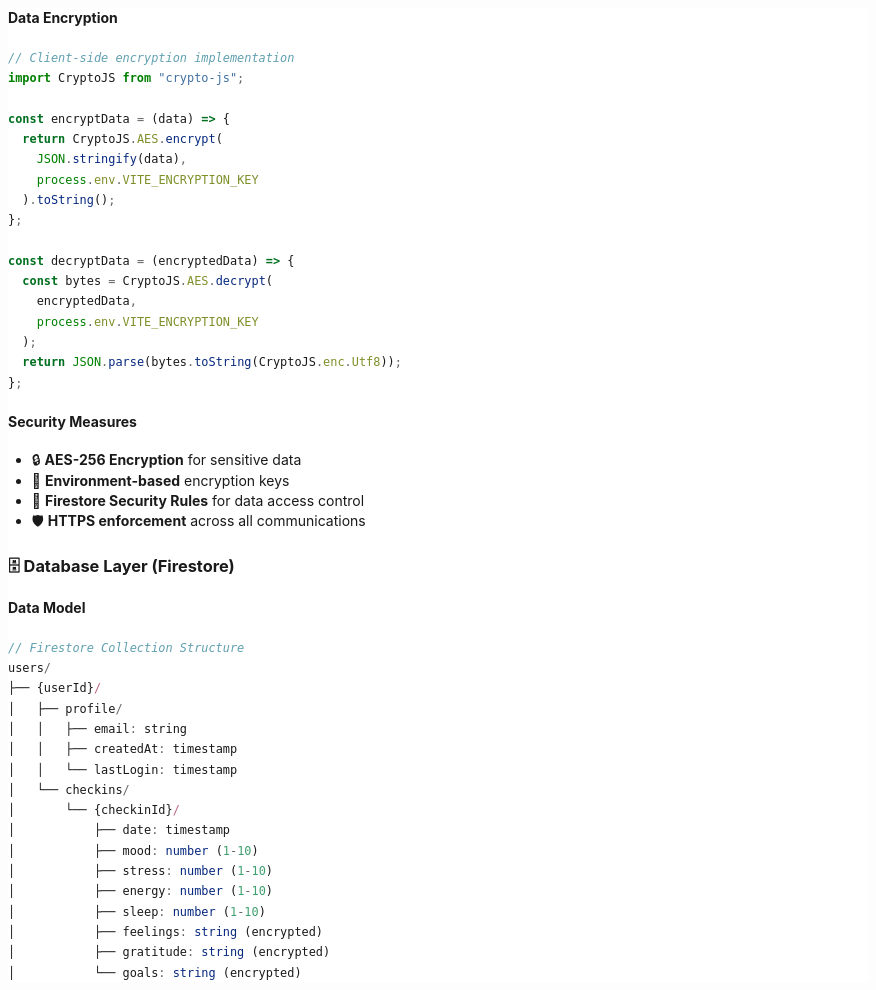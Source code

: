 #### **Data Encryption**

```javascript
// Client-side encryption implementation
import CryptoJS from "crypto-js";

const encryptData = (data) => {
  return CryptoJS.AES.encrypt(
    JSON.stringify(data),
    process.env.VITE_ENCRYPTION_KEY
  ).toString();
};

const decryptData = (encryptedData) => {
  const bytes = CryptoJS.AES.decrypt(
    encryptedData,
    process.env.VITE_ENCRYPTION_KEY
  );
  return JSON.parse(bytes.toString(CryptoJS.enc.Utf8));
};
```

#### **Security Measures**

- 🔒 **AES-256 Encryption** for sensitive data
- 🔑 **Environment-based** encryption keys
- 🚫 **Firestore Security Rules** for data access control
- 🛡️ **HTTPS enforcement** across all communications

### 🗄️ **Database Layer (Firestore)**

#### **Data Model**

```javascript
// Firestore Collection Structure
users/
├── {userId}/
│   ├── profile/
│   │   ├── email: string
│   │   ├── createdAt: timestamp
│   │   └── lastLogin: timestamp
│   └── checkins/
│       └── {checkinId}/
│           ├── date: timestamp
│           ├── mood: number (1-10)
│           ├── stress: number (1-10)
│           ├── energy: number (1-10)
│           ├── sleep: number (1-10)
│           ├── feelings: string (encrypted)
│           ├── gratitude: string (encrypted)
│           └── goals: string (encrypted)
```
